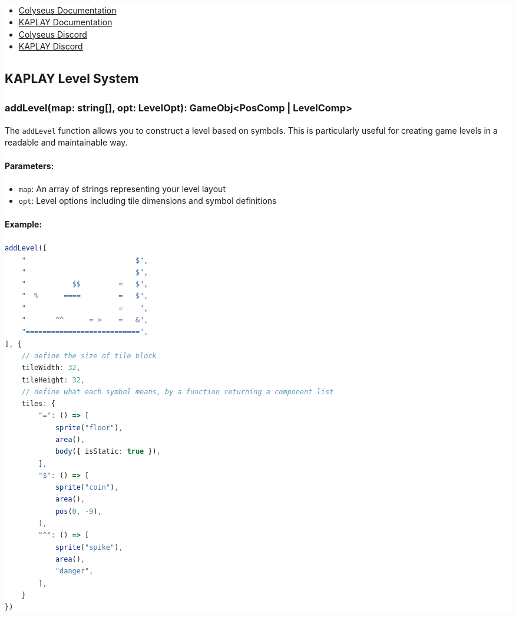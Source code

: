 * [Colyseus Documentation](https://docs.colyseus.io/)
* [KAPLAY Documentation](https://kaplayjs.com/)
* [Colyseus Discord](https://discord.gg/RY8rRS7)
* [KAPLAY Discord](https://discord.gg/kaplay)

## KAPLAY Level System

### addLevel(map: string[], opt: LevelOpt): GameObj<PosComp | LevelComp>

The `addLevel` function allows you to construct a level based on symbols. This is particularly useful for creating game levels in a readable and maintainable way.

#### Parameters:
- `map`: An array of strings representing your level layout
- `opt`: Level options including tile dimensions and symbol definitions

#### Example:
```typescript
addLevel([
    "                          $",
    "                          $",
    "           $$         =   $",
    "  %      ====         =   $",
    "                      =    ",
    "       ^^      = >    =   &",
    "===========================",
], {
    // define the size of tile block
    tileWidth: 32,
    tileHeight: 32,
    // define what each symbol means, by a function returning a component list
    tiles: {
        "=": () => [
            sprite("floor"),
            area(),
            body({ isStatic: true }),
        ],
        "$": () => [
            sprite("coin"),
            area(),
            pos(0, -9),
        ],
        "^": () => [
            sprite("spike"),
            area(),
            "danger",
        ],
    }
})
```
